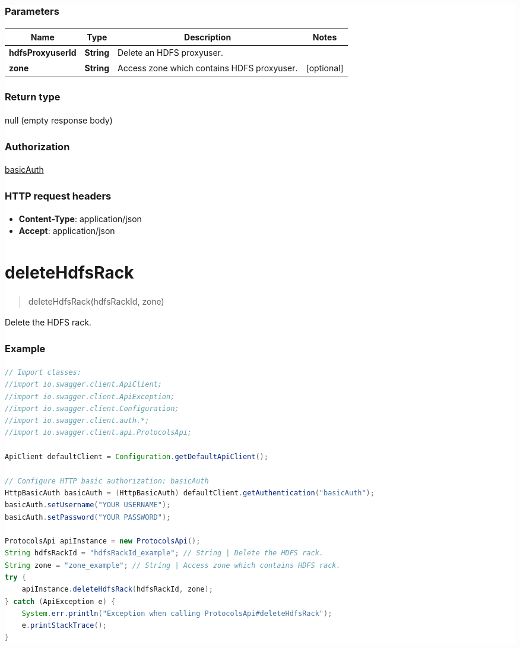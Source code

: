 ### Parameters

Name | Type | Description  | Notes
------------- | ------------- | ------------- | -------------
 **hdfsProxyuserId** | **String**| Delete an HDFS proxyuser. |
 **zone** | **String**| Access zone which contains HDFS proxyuser. | [optional]

### Return type

null (empty response body)

### Authorization

[basicAuth](../README.md#basicAuth)

### HTTP request headers

 - **Content-Type**: application/json
 - **Accept**: application/json

<a name="deleteHdfsRack"></a>
# **deleteHdfsRack**
> deleteHdfsRack(hdfsRackId, zone)



Delete the HDFS rack.

### Example
```java
// Import classes:
//import io.swagger.client.ApiClient;
//import io.swagger.client.ApiException;
//import io.swagger.client.Configuration;
//import io.swagger.client.auth.*;
//import io.swagger.client.api.ProtocolsApi;

ApiClient defaultClient = Configuration.getDefaultApiClient();

// Configure HTTP basic authorization: basicAuth
HttpBasicAuth basicAuth = (HttpBasicAuth) defaultClient.getAuthentication("basicAuth");
basicAuth.setUsername("YOUR USERNAME");
basicAuth.setPassword("YOUR PASSWORD");

ProtocolsApi apiInstance = new ProtocolsApi();
String hdfsRackId = "hdfsRackId_example"; // String | Delete the HDFS rack.
String zone = "zone_example"; // String | Access zone which contains HDFS rack.
try {
    apiInstance.deleteHdfsRack(hdfsRackId, zone);
} catch (ApiException e) {
    System.err.println("Exception when calling ProtocolsApi#deleteHdfsRack");
    e.printStackTrace();
}
```
